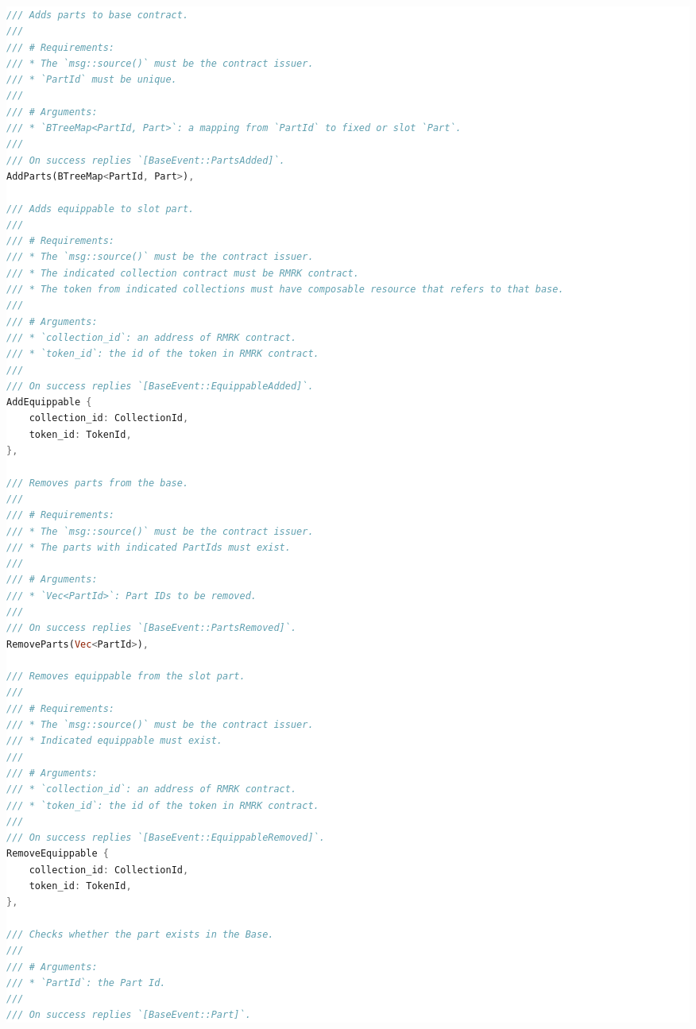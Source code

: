 ```rust
/// Adds parts to base contract.
///
/// # Requirements:
/// * The `msg::source()` must be the contract issuer.
/// * `PartId` must be unique.
///
/// # Arguments:
/// * `BTreeMap<PartId, Part>`: a mapping from `PartId` to fixed or slot `Part`.
///
/// On success replies `[BaseEvent::PartsAdded]`.
AddParts(BTreeMap<PartId, Part>),

/// Adds equippable to slot part.
///
/// # Requirements:
/// * The `msg::source()` must be the contract issuer.
/// * The indicated collection contract must be RMRK contract.
/// * The token from indicated collections must have composable resource that refers to that base.
///
/// # Arguments:
/// * `collection_id`: an address of RMRK contract.
/// * `token_id`: the id of the token in RMRK contract.
///
/// On success replies `[BaseEvent::EquippableAdded]`.
AddEquippable {
    collection_id: CollectionId,
    token_id: TokenId,
},

/// Removes parts from the base.
///
/// # Requirements:
/// * The `msg::source()` must be the contract issuer.
/// * The parts with indicated PartIds must exist.
///
/// # Arguments:
/// * `Vec<PartId>`: Part IDs to be removed.
///
/// On success replies `[BaseEvent::PartsRemoved]`.
RemoveParts(Vec<PartId>),

/// Removes equippable from the slot part.
///
/// # Requirements:
/// * The `msg::source()` must be the contract issuer.
/// * Indicated equippable must exist.
///
/// # Arguments:
/// * `collection_id`: an address of RMRK contract.
/// * `token_id`: the id of the token in RMRK contract.
///
/// On success replies `[BaseEvent::EquippableRemoved]`.
RemoveEquippable {
    collection_id: CollectionId,
    token_id: TokenId,
},

/// Checks whether the part exists in the Base.
///
/// # Arguments:
/// * `PartId`: the Part Id.
///
/// On success replies `[BaseEvent::Part]`.
```